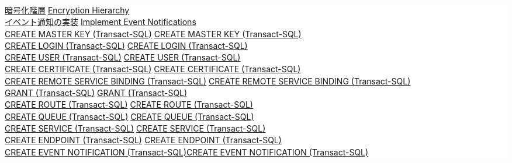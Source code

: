  <span data-ttu-id="2c37b-193">[暗号化階層](../security/encryption/encryption-hierarchy.md) </span><span class="sxs-lookup"><span data-stu-id="2c37b-193">[Encryption Hierarchy](../security/encryption/encryption-hierarchy.md) </span></span>  
 <span data-ttu-id="2c37b-194">[イベント通知の実装](event-notifications.md) </span><span class="sxs-lookup"><span data-stu-id="2c37b-194">[Implement Event Notifications](event-notifications.md) </span></span>  
 <span data-ttu-id="2c37b-195">[CREATE MASTER KEY &#40;Transact-SQL&#41;](/sql/t-sql/statements/create-master-key-transact-sql) </span><span class="sxs-lookup"><span data-stu-id="2c37b-195">[CREATE MASTER KEY &#40;Transact-SQL&#41;](/sql/t-sql/statements/create-master-key-transact-sql) </span></span>  
 <span data-ttu-id="2c37b-196">[CREATE LOGIN &#40;Transact-SQL&#41;](/sql/t-sql/statements/create-login-transact-sql) </span><span class="sxs-lookup"><span data-stu-id="2c37b-196">[CREATE LOGIN &#40;Transact-SQL&#41;](/sql/t-sql/statements/create-login-transact-sql) </span></span>  
 <span data-ttu-id="2c37b-197">[CREATE USER &#40;Transact-SQL&#41;](/sql/t-sql/statements/create-user-transact-sql) </span><span class="sxs-lookup"><span data-stu-id="2c37b-197">[CREATE USER &#40;Transact-SQL&#41;](/sql/t-sql/statements/create-user-transact-sql) </span></span>  
 <span data-ttu-id="2c37b-198">[CREATE CERTIFICATE &#40;Transact-SQL&#41;](/sql/t-sql/statements/create-certificate-transact-sql) </span><span class="sxs-lookup"><span data-stu-id="2c37b-198">[CREATE CERTIFICATE &#40;Transact-SQL&#41;](/sql/t-sql/statements/create-certificate-transact-sql) </span></span>  
 <span data-ttu-id="2c37b-199">[CREATE REMOTE SERVICE BINDING &#40;Transact-SQL&#41;](/sql/t-sql/statements/create-remote-service-binding-transact-sql) </span><span class="sxs-lookup"><span data-stu-id="2c37b-199">[CREATE REMOTE SERVICE BINDING &#40;Transact-SQL&#41;](/sql/t-sql/statements/create-remote-service-binding-transact-sql) </span></span>  
 <span data-ttu-id="2c37b-200">[GRANT &#40;Transact-SQL&#41;](/sql/t-sql/statements/grant-transact-sql) </span><span class="sxs-lookup"><span data-stu-id="2c37b-200">[GRANT &#40;Transact-SQL&#41;](/sql/t-sql/statements/grant-transact-sql) </span></span>  
 <span data-ttu-id="2c37b-201">[CREATE ROUTE &#40;Transact-SQL&#41;](/sql/t-sql/statements/create-route-transact-sql) </span><span class="sxs-lookup"><span data-stu-id="2c37b-201">[CREATE ROUTE &#40;Transact-SQL&#41;](/sql/t-sql/statements/create-route-transact-sql) </span></span>  
 <span data-ttu-id="2c37b-202">[CREATE QUEUE &#40;Transact-SQL&#41;](/sql/t-sql/statements/create-queue-transact-sql) </span><span class="sxs-lookup"><span data-stu-id="2c37b-202">[CREATE QUEUE &#40;Transact-SQL&#41;](/sql/t-sql/statements/create-queue-transact-sql) </span></span>  
 <span data-ttu-id="2c37b-203">[CREATE SERVICE &#40;Transact-SQL&#41;](/sql/t-sql/statements/create-service-transact-sql) </span><span class="sxs-lookup"><span data-stu-id="2c37b-203">[CREATE SERVICE &#40;Transact-SQL&#41;](/sql/t-sql/statements/create-service-transact-sql) </span></span>  
 <span data-ttu-id="2c37b-204">[CREATE ENDPOINT &#40;Transact-SQL&#41;](/sql/t-sql/statements/create-endpoint-transact-sql) </span><span class="sxs-lookup"><span data-stu-id="2c37b-204">[CREATE ENDPOINT &#40;Transact-SQL&#41;](/sql/t-sql/statements/create-endpoint-transact-sql) </span></span>  
 [<span data-ttu-id="2c37b-205">CREATE EVENT NOTIFICATION &#40;Transact-SQL&#41;</span><span class="sxs-lookup"><span data-stu-id="2c37b-205">CREATE EVENT NOTIFICATION &#40;Transact-SQL&#41;</span></span>](/sql/t-sql/statements/create-event-notification-transact-sql)  
  
  

